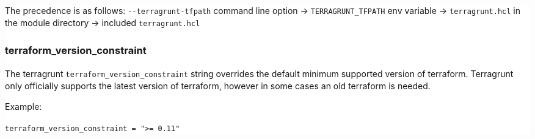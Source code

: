 The precedence is as follows: `--terragrunt-tfpath` command line option → `TERRAGRUNT_TFPATH` env variable →
`terragrunt.hcl` in the module directory → included `terragrunt.hcl`


### terraform_version_constraint

The terragrunt `terraform_version_constraint` string overrides the default minimum supported version of terraform.
Terragrunt only officially supports the latest version of terraform, however in some cases an old terraform is needed.

Example:

```hcl
terraform_version_constraint = ">= 0.11"
```
